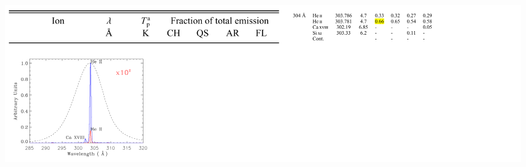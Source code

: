 <img src="./note8.assets/image-20230429133732667.png" alt="image-20230429133732667" style="zoom: 67%;" />

<img src="./note8.assets/image-20230420002121062.png" alt="image-20230420002121062" style="zoom:25%;" />

<img src="./note8.assets/image-20230420001028805.png" alt="image-20230420001028805" style="zoom:25%;" />
